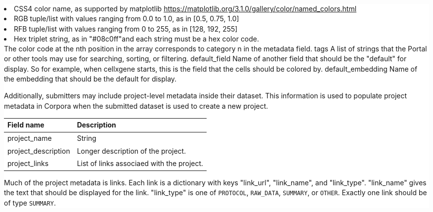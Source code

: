 <li>CSS4 color name, as supported by matplotlib
    <a href="https://matplotlib.org/3.1.0/gallery/color/named_colors.html">https://matplotlib.org/3.1.0/gallery/color/named_colors.html</a>

<li>RGB tuple/list with values ranging from 0.0 to 1.0, as in [0.5, 0.75, 1.0]

<li>RFB tuple/list with values ranging from 0 to 255, as in [128, 192, 255]

<li>Hex triplet string, as in "#08c0ff"and each string must be a hex color code.

</li>
</ul>
The color code at the nth position in the array corresponds to category n in the metadata field.

   </td>
  </tr>
  <tr>
   <td>tags
   </td>
   <td>A list of strings that the Portal or other tools may use for searching, sorting, or filtering.
   </td>
  </tr>
  <tr>
   <td>default_field
   </td>
   <td>Name of another field that should be the "default" for display. So for example, when cellxgene starts, this is the field that the cells should be
       colored by.
   </td>
  </tr>
  <tr>
   <td>default_embedding
   </td>
   <td>Name of the embedding that should be the default for display.
   </td>
  </tr>
</table>


Additionally, submitters may include project-level metadata inside their dataset. This information is used to populate project metadata in Corpora when
the submitted dataset is used to create a new project. 


**Field name**|**Description**
:--|:--
project\_name|String
project\_description|Longer description of the project.
project\_links|List of links associaed with the project.

Much of the project metadata is links. Each link is a dictionary with keys "link_url", "link_name", and "link_type".
"link_name" gives the text that should be displayed for the link. "link_type" is one of `PROTOCOL`, `RAW_DATA`,
`SUMMARY`, or `OTHER`. Exactly one link should be of type `SUMMARY`.

